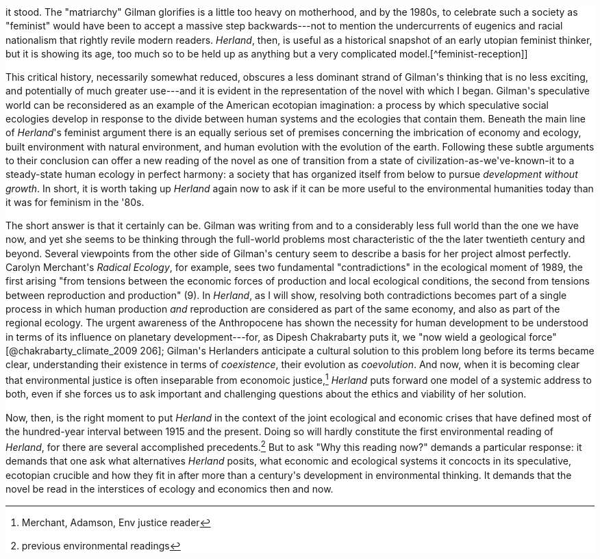it stood. The "matriarchy" Gilman glorifies is a little too heavy on
motherhood, and by the 1980s, to celebrate such a society as "feminist" would
have been to accept a massive step backwards---not to mention the undercurrents
of eugenics and racial nationalism that rightly revile modern readers.
*Herland*, then, is useful as a historical snapshot of an early utopian
feminist thinker, but it is showing its age, too much so to be held up as
anything but a very complicated model.[^feminist-reception]]

This critical history, necessarily somewhat reduced, obscures a less dominant
strand of Gilman's thinking that is no less exciting, and potentially of much
greater use---and it is evident in the representation of the novel with which I
began. Gilman's speculative world can be reconsidered as an example of the
American ecotopian imagination: a process by which speculative social ecologies
develop in response to the divide between human systems and the ecologies that
contain them. Beneath the main line of *Herland*'s feminist argument there is
an equally serious set of premises concerning the imbrication of economy and
ecology, built environment with natural environment, and human evolution with
the evolution of the earth. Following these subtle arguments to their
conclusion can offer a new reading of the novel as one of transition from a
state of civilization-as-we've-known-it to a steady-state human ecology in
perfect harmony: a society that has organized itself from below to pursue
*development without growth*. In short, it is worth taking up *Herland* again
now to ask if it can be more useful to the environmental humanities today than
it was for feminism in the '80s.

The short answer is that it certainly can be. Gilman was writing from and to a
considerably less full world than the one we have now, and yet she seems to be
thinking through the full-world problems most characteristic of the the later
twentieth century and beyond. Several viewpoints from the other side of
Gilman's century seem to describe a basis for her project almost perfectly.
Carolyn Merchant's *Radical Ecology*, for example, sees two fundamental
"contradictions" in the ecological moment of 1989, the first arising "from
tensions between the economic forces of production and local ecological
conditions, the second from tensions between reproduction and production" (9).
In *Herland*, as I will show, resolving both contradictions becomes part of a
single process in which human production *and* reproduction are considered as
part of the same economy, and also as part of the regional ecology. The urgent
awareness of the Anthropocene has shown the necessity for human development to
be understood in terms of its influence on planetary development---for, as
Dipesh Chakrabarty puts it, we "now wield a geological force"
[@chakrabarty_climate_2009 206]; Gilman's Herlanders anticipate a cultural
solution to this problem long before its terms became clear, understanding
their existence in terms of *coexistence*, their evolution as *coevolution*.
And now, when it is becoming clear that environmental justice is often
inseparable from economoic justice,[^environmental-social-economic-justice]
*Herland* puts forward one model of a systemic address to both, even if she
forces us to ask important and challenging questions about the ethics and
viability of her solution.

[^environmental-social-economic-justice]: Merchant, Adamson, Env justice reader

Now, then, is the right moment to put *Herland* in the context of the joint
ecological and economic crises that have defined most of the hundred-year
interval between 1915 and the present. Doing so will hardly constitute the
first environmental reading of *Herland*, for there are several accomplished
precedents.[^prior-art] But to ask "Why this reading now?" demands a particular
response: it demands that one ask what alternatives *Herland* posits, what
economic and ecological systems it concocts in its speculative, ecotopian
crucible and how they fit in after more than a century's development in
environmental thinking. It demands that the novel be read in the interstices of
ecology and economics then and now. 


[^ln-artobjects]: Need to confirm and cite.
[^ln-prior-art]: Esp. chang, Fleissner
[^ln-marxism-gilman]: With this part of the argument, I hope to question the
[^ln-chang]: Cf. Li-Wen @chang_economics_2010's "Economics, Evolution, and
[^ln-marx-expansionism]: edenic garden depends on plenty; jefferson; etc.
[^ln-forestry]: Forestry from Leopold, Merchant
[^ln-ambient-labor-preview]: This concept will be elaborated further in the
[^ln-systems-prior]: This aspect of the novel has been much discussed in Gilman
[^ln-small-cities]: See, for example, the men’s lecture circuit
[^ln-wilderness-scarcity]: Li-Wen Chang also notes this peculiar character of
[^ln-fusco]: For more on systems as a paradigm of production, personhood, and
[^ln-shishin]: Alex Shishin also asks this question, with a different but
[^ln-8-9-capital]: See chapters eight and nine and the first section of chapter
[^ln-use-value]: On use value and labor, see John Bellamy Foster: “Marx
[^ln-money]: Prior to their foray money is mentioned indirectly, but only as a
[^ln-gilman-on-domestic-labor]: See especially *Women and Economics*, *The
[^ln-domestic-labor-refs]: See also Allen’s *Building Domestic Liberty*: “By
[^ln-division-labor-refs]: See Chang, especially 323-4; and Fusco 420-1.
[^ln-expanding-domestic]: It is in this sense, as Jennifer Fleissner argues,
[^ln-ramsbeck]: See Beth Sutton-Ramsbeck’s note on on the passage in *Herland
[^ln-eugenics-criticism]: The topic of eugenics, along with the question of
[^ln-lamarck-giraffe]: The famous example of the giraffe stretching its neck
[ln-gilman-marxism]: See for example Denise D. Knight’s biography of Gilman:
[^ln-simone]: For a broader view of gilman’s interest in education reform, see
[^ln-jameson]: See “On Interpretation” in Jameson’s *The Political
[^ln-herlands-transition]: Find the passages about Herland's foundation myth.
[^ln-rob-hopkins]: a few notes on rob hopkins, transition network, some sources
[^lemenager-transitions]: List some of LeMenager's sources and elaborate.
[^forestry]: Gloss on forestry; from Radical Ecology?
[^clifi]: Define clifi, show that it's an actual term
[^bioregionalism]: bioregionalism defs from Merchant? Or elsewhere, and some
[^bellamy]: note on what bellamy's system looks like and the influence on
[^feminist-revival]: need some details on the whole revival in
[^feminst-reception]: details on feminist reception and dismissal
[^environmental-social-economic-justice]: overview of recent links between
[^prior-art]: previous environmental readings
[^norris-collective-examples]: examples from the octopus of "the moment" when
[^dreiser-collective-action]: citations for collective action in sister carrie
[^bellamy-collective-action]: can compare to Bellamy here, the bloodless
[^li-wen-chang]: summarize the part of chang's argument dealing with the middle